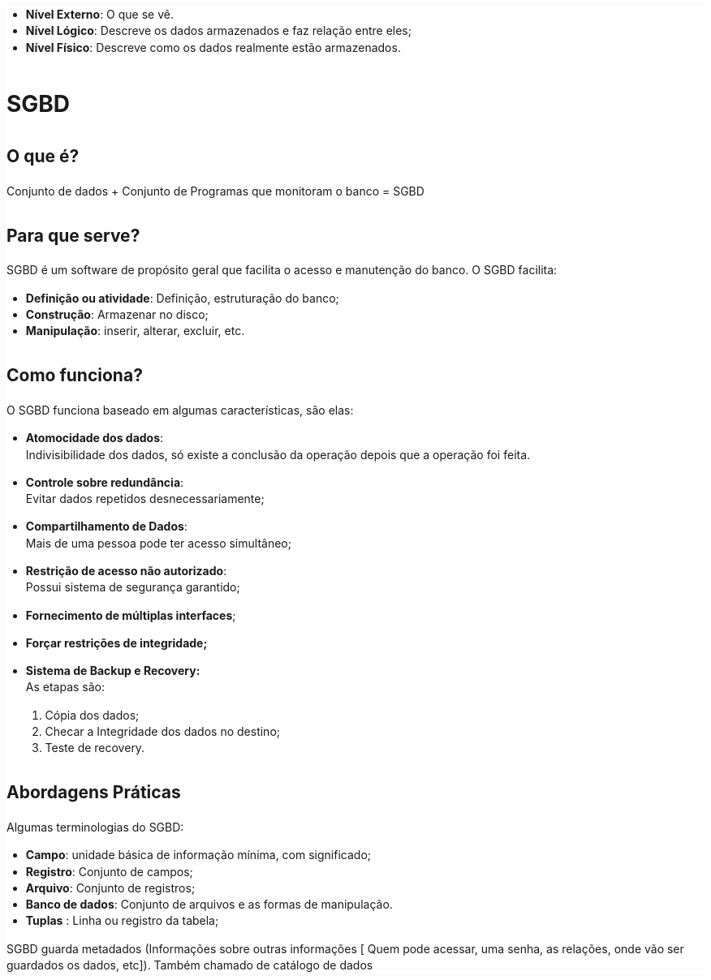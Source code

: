 
- **Nível Externo**: O que se vê.
- **Nível Lógico**: Descreve os dados armazenados e faz relação entre eles;
- **Nível Físico**: Descreve como os dados realmente estão armazenados.

# **SGBD**
## O que é?
Conjunto de dados + Conjunto de Programas que monitoram o banco = SGBD
## Para que serve?
SGBD é um software de propósito geral que facilita o acesso e manutenção do banco. O SGBD facilita:

- **Definição ou atividade**: Definição, estruturação do banco;
- **Construção**: Armazenar no disco;
- **Manipulação**: inserir, alterar, excluir, etc.

## Como funciona?

O SGBD funciona baseado em algumas características, são elas: 
- **Atomocidade dos dados**:\
  Indivisibilidade dos dados, só existe a conclusão da operação depois que a operação foi feita.

- **Controle sobre redundância**:\
  Evitar dados repetidos desnecessariamente;

- **Compartilhamento de Dados**:\
  Mais de uma pessoa pode ter acesso simultâneo;

- **Restrição de acesso não autorizado**:\
  Possui sistema de segurança garantido;
- **Fornecimento de múltiplas interfaces**;
- **Forçar restrições de integridade;**
- **Sistema de Backup e Recovery:** \
  As etapas são:
  1. Cópia dos dados;
  2. Checar a Integridade dos dados no destino;
  3. Teste de recovery.


## Abordagens Práticas

Algumas terminologias do SGBD:

- **Campo**: unidade básica de informação mínima, com significado;
- **Registro**: Conjunto de campos;
- **Arquivo**: Conjunto de registros;
- **Banco de dados**: Conjunto de arquivos e as formas de manipulação.
- **Tuplas** : Linha ou registro da tabela;

SGBD guarda metadados (Informações sobre outras informações [ Quem pode acessar, uma senha, as relações, onde vão ser guardados os dados, etc]). Também chamado de catálogo de dados
